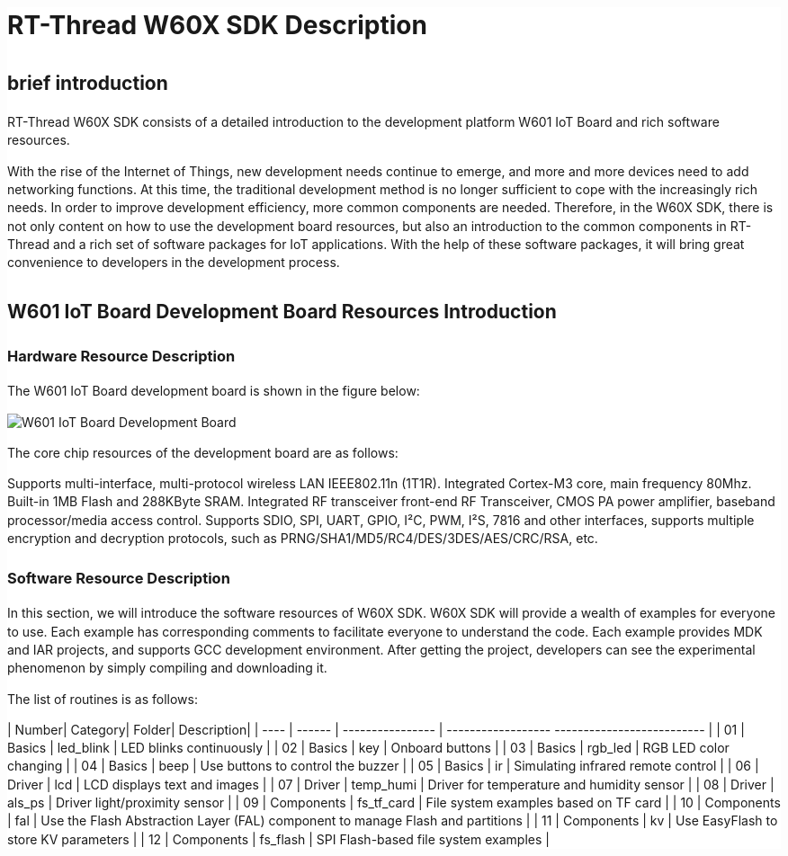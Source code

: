 # RT-Thread W60X SDK Description

## brief introduction

RT-Thread W60X SDK consists of a detailed introduction to the development platform W601 IoT Board and rich software resources.

With the rise of the Internet of Things, new development needs continue to emerge, and more and more devices need to add networking functions. At this time, the traditional development method is no longer sufficient to cope with the increasingly rich needs. In order to improve development efficiency, more common components are needed. Therefore, in the W60X SDK, there is not only content on how to use the development board resources, but also an introduction to the common components in RT-Thread and a rich set of software packages for IoT applications. With the help of these software packages, it will bring great convenience to developers in the development process.

## W601 IoT Board Development Board Resources Introduction

### Hardware Resource Description

The W601 IoT Board development board is shown in the figure below:

![W601 IoT Board Development Board](docs/figures/hardware/W60x_HW_origin.png)

The core chip resources of the development board are as follows:

Supports multi-interface, multi-protocol wireless LAN IEEE802.11n (1T1R). Integrated Cortex-M3 core, main frequency 80Mhz. Built-in 1MB Flash and 288KByte SRAM. Integrated RF transceiver front-end RF Transceiver, CMOS PA power amplifier, baseband processor/media access control. Supports SDIO, SPI, UART, GPIO, I²C, PWM, I²S, 7816 and other interfaces, supports multiple encryption and decryption protocols, such as PRNG/SHA1/MD5/RC4/DES/3DES/AES/CRC/RSA, etc.

### Software Resource Description

In this section, we will introduce the software resources of W60X SDK. W60X SDK will provide a wealth of examples for everyone to use. Each example has corresponding comments to facilitate everyone to understand the code. Each example provides MDK and IAR projects, and supports GCC development environment. After getting the project, developers can see the experimental phenomenon by simply compiling and downloading it.

The list of routines is as follows:

| Number| Category| Folder| Description|
| ---- | ------ | ---------------- | ------------------ -------------------------- |
| 01 | Basics | led_blink | LED blinks continuously |
| 02 | Basics | key | Onboard buttons |
| 03 | Basics | rgb_led | RGB LED color changing |
| 04 | Basics | beep | Use buttons to control the buzzer |
| 05 | Basics | ir | Simulating infrared remote control |
| 06 | Driver | lcd | LCD displays text and images |
| 07 | Driver | temp_humi | Driver for temperature and humidity sensor |
| 08 | Driver | als_ps | Driver light/proximity sensor |
| 09 | Components | fs_tf_card | File system examples based on TF card |
| 10 | Components | fal | Use the Flash Abstraction Layer (FAL) component to manage Flash and partitions |
| 11 | Components | kv | Use EasyFlash to store KV parameters |
| 12 | Components | fs_flash | SPI Flash-based file system examples |